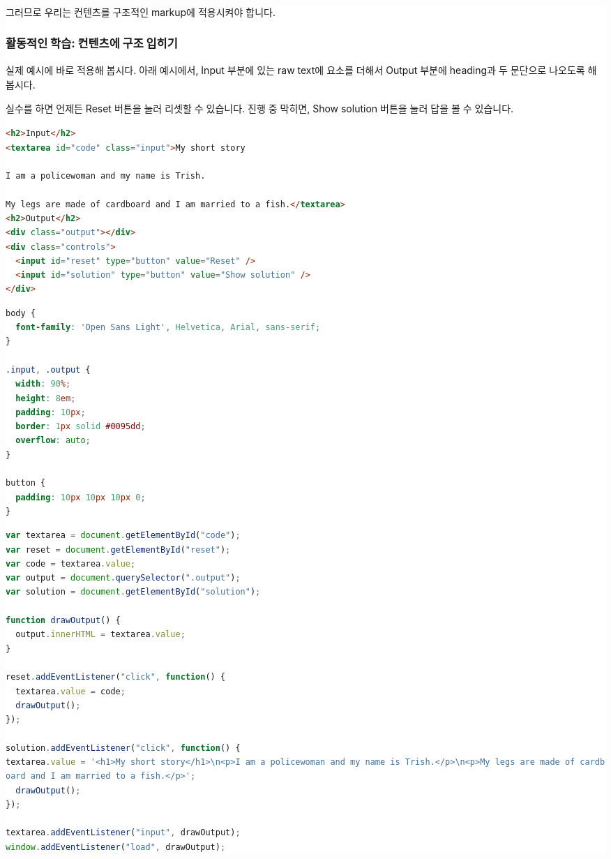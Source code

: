 그러므로 우리는 컨텐츠를 구조적인 markup에 적용시켜야 합니다.

### 활동적인 학습: 컨텐츠에 구조 입히기

실제 예시에 바로 적용해 봅시다. 아래 예시에서, Input 부분에 있는 raw text에 요소를 더해서 Output 부분에 heading과 두 문단으로 나오도록 해 봅시다.

실수를 하면 언제든 Reset 버튼을 눌러 리셋할 수 있습니다. 진행 중 막히면, Show solution 버튼을 눌러 답을 볼 수 있습니다.

```html hidden
<h2>Input</h2>
<textarea id="code" class="input">My short story

I am a policewoman and my name is Trish.

My legs are made of cardboard and I am married to a fish.</textarea>
<h2>Output</h2>
<div class="output"></div>
<div class="controls">
  <input id="reset" type="button" value="Reset" />
  <input id="solution" type="button" value="Show solution" />
</div>
```

```css hidden
body {
  font-family: 'Open Sans Light', Helvetica, Arial, sans-serif;
}

.input, .output {
  width: 90%;
  height: 8em;
  padding: 10px;
  border: 1px solid #0095dd;
  overflow: auto;
}

button {
  padding: 10px 10px 10px 0;
}
```

```js hidden
var textarea = document.getElementById("code");
var reset = document.getElementById("reset");
var code = textarea.value;
var output = document.querySelector(".output");
var solution = document.getElementById("solution");

function drawOutput() {
  output.innerHTML = textarea.value;
}

reset.addEventListener("click", function() {
  textarea.value = code;
  drawOutput();
});

solution.addEventListener("click", function() {
textarea.value = '<h1>My short story</h1>\n<p>I am a policewoman and my name is Trish.</p>\n<p>My legs are made of cardboard and I am married to a fish.</p>';
  drawOutput();
});

textarea.addEventListener("input", drawOutput);
window.addEventListener("load", drawOutput);
```
